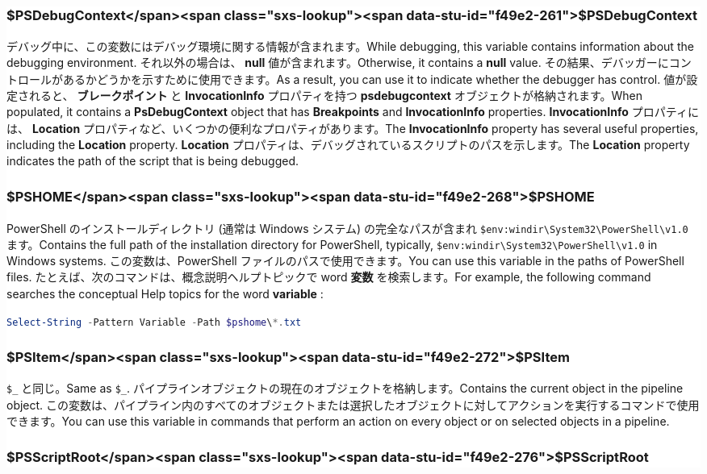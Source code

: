 ### <a name="psdebugcontext"></a><span data-ttu-id="f49e2-261">$PSDebugContext</span><span class="sxs-lookup"><span data-stu-id="f49e2-261">$PSDebugContext</span></span>

<span data-ttu-id="f49e2-262">デバッグ中に、この変数にはデバッグ環境に関する情報が含まれます。</span><span class="sxs-lookup"><span data-stu-id="f49e2-262">While debugging, this variable contains information about the debugging environment.</span></span> <span data-ttu-id="f49e2-263">それ以外の場合は、 **null** 値が含まれます。</span><span class="sxs-lookup"><span data-stu-id="f49e2-263">Otherwise, it contains a **null** value.</span></span> <span data-ttu-id="f49e2-264">その結果、デバッガーにコントロールがあるかどうかを示すために使用できます。</span><span class="sxs-lookup"><span data-stu-id="f49e2-264">As a result, you can use it to indicate whether the debugger has control.</span></span> <span data-ttu-id="f49e2-265">値が設定されると、 **ブレークポイント** と **InvocationInfo** プロパティを持つ **psdebugcontext** オブジェクトが格納されます。</span><span class="sxs-lookup"><span data-stu-id="f49e2-265">When populated, it contains a **PsDebugContext** object that has **Breakpoints** and **InvocationInfo** properties.</span></span> <span data-ttu-id="f49e2-266">**InvocationInfo** プロパティには、 **Location** プロパティなど、いくつかの便利なプロパティがあります。</span><span class="sxs-lookup"><span data-stu-id="f49e2-266">The **InvocationInfo** property has several useful properties, including the **Location** property.</span></span> <span data-ttu-id="f49e2-267">**Location** プロパティは、デバッグされているスクリプトのパスを示します。</span><span class="sxs-lookup"><span data-stu-id="f49e2-267">The **Location** property indicates the path of the script that is being debugged.</span></span>

### <a name="pshome"></a><span data-ttu-id="f49e2-268">$PSHOME</span><span class="sxs-lookup"><span data-stu-id="f49e2-268">$PSHOME</span></span>

<span data-ttu-id="f49e2-269">PowerShell のインストールディレクトリ (通常は Windows システム) の完全なパスが含まれ `$env:windir\System32\PowerShell\v1.0` ます。</span><span class="sxs-lookup"><span data-stu-id="f49e2-269">Contains the full path of the installation directory for PowerShell, typically, `$env:windir\System32\PowerShell\v1.0` in Windows systems.</span></span> <span data-ttu-id="f49e2-270">この変数は、PowerShell ファイルのパスで使用できます。</span><span class="sxs-lookup"><span data-stu-id="f49e2-270">You can use this variable in the paths of PowerShell files.</span></span> <span data-ttu-id="f49e2-271">たとえば、次のコマンドは、概念説明ヘルプトピックで word **変数** を検索します。</span><span class="sxs-lookup"><span data-stu-id="f49e2-271">For example, the following command searches the conceptual Help topics for the word **variable** :</span></span>

```powershell
Select-String -Pattern Variable -Path $pshome\*.txt
```

### <a name="psitem"></a><span data-ttu-id="f49e2-272">$PSItem</span><span class="sxs-lookup"><span data-stu-id="f49e2-272">$PSItem</span></span>

<span data-ttu-id="f49e2-273">`$_` と同じ。</span><span class="sxs-lookup"><span data-stu-id="f49e2-273">Same as `$_`.</span></span> <span data-ttu-id="f49e2-274">パイプラインオブジェクトの現在のオブジェクトを格納します。</span><span class="sxs-lookup"><span data-stu-id="f49e2-274">Contains the current object in the pipeline object.</span></span> <span data-ttu-id="f49e2-275">この変数は、パイプライン内のすべてのオブジェクトまたは選択したオブジェクトに対してアクションを実行するコマンドで使用できます。</span><span class="sxs-lookup"><span data-stu-id="f49e2-275">You can use this variable in commands that perform an action on every object or on selected objects in a pipeline.</span></span>

### <a name="psscriptroot"></a><span data-ttu-id="f49e2-276">$PSScriptRoot</span><span class="sxs-lookup"><span data-stu-id="f49e2-276">$PSScriptRoot</span></span>
